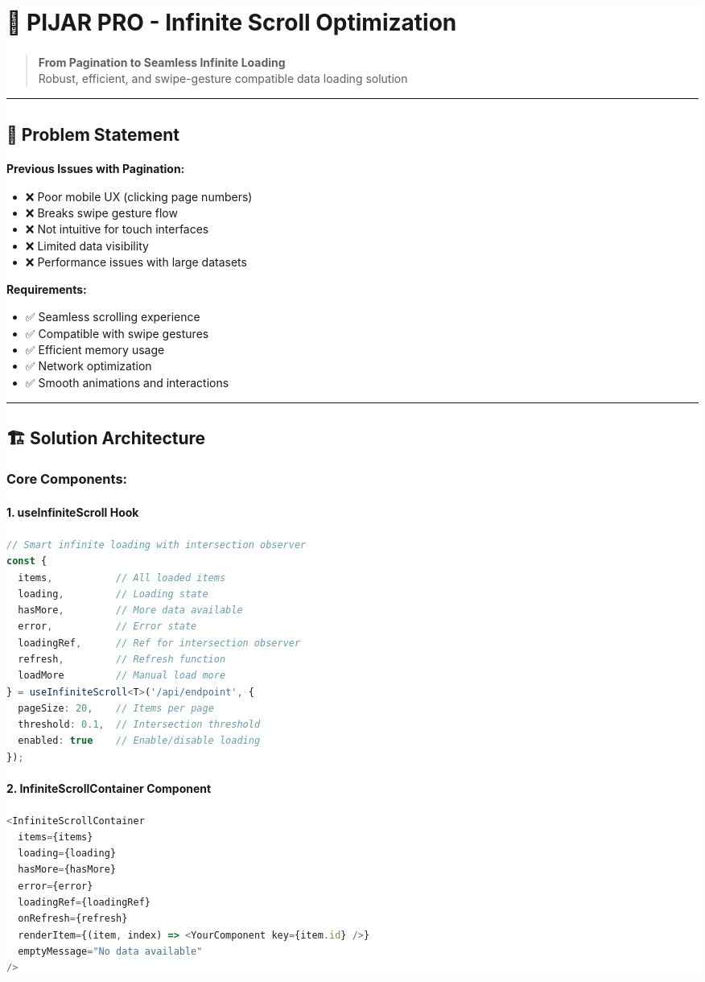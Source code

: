 # 🚀 PIJAR PRO - Infinite Scroll Optimization

> **From Pagination to Seamless Infinite Loading**  
> Robust, efficient, and swipe-gesture compatible data loading solution

---

## 🎯 **Problem Statement**

**Previous Issues with Pagination:**
- ❌ Poor mobile UX (clicking page numbers)
- ❌ Breaks swipe gesture flow
- ❌ Not intuitive for touch interfaces
- ❌ Limited data visibility
- ❌ Performance issues with large datasets

**Requirements:**
- ✅ Seamless scrolling experience
- ✅ Compatible with swipe gestures
- ✅ Efficient memory usage
- ✅ Network optimization
- ✅ Smooth animations and interactions

---

## 🏗️ **Solution Architecture**

### **Core Components:**

#### **1. useInfiniteScroll Hook**
```typescript
// Smart infinite loading with intersection observer
const {
  items,           // All loaded items
  loading,         // Loading state
  hasMore,         // More data available
  error,           // Error state
  loadingRef,      // Ref for intersection observer
  refresh,         // Refresh function
  loadMore         // Manual load more
} = useInfiniteScroll<T>('/api/endpoint', {
  pageSize: 20,    // Items per page
  threshold: 0.1,  // Intersection threshold
  enabled: true    // Enable/disable loading
});
```

#### **2. InfiniteScrollContainer Component**
```typescript
<InfiniteScrollContainer
  items={items}
  loading={loading}
  hasMore={hasMore}
  error={error}
  loadingRef={loadingRef}
  onRefresh={refresh}
  renderItem={(item, index) => <YourComponent key={item.id} />}
  emptyMessage="No data available"
/>
```
